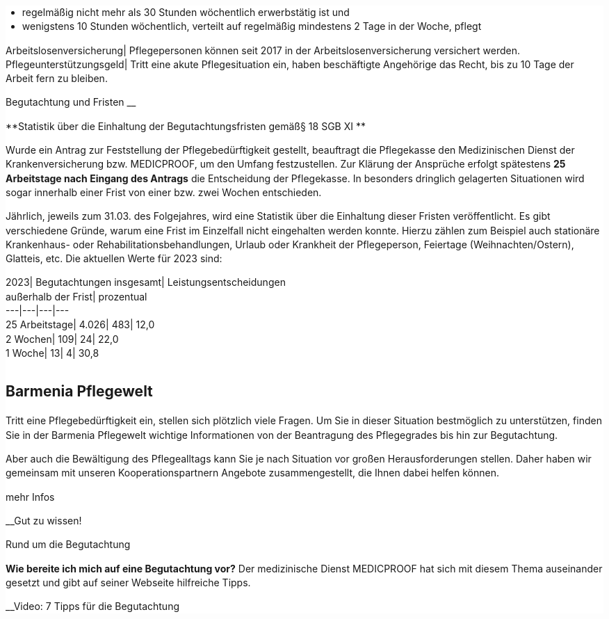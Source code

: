   * regelmäßig nicht mehr als 30 Stunden wöchentlich erwerbstätig ist und 
  * wenigstens 10 Stunden wöchentlich, verteilt auf regelmäßig mindestens 2 Tage in der Woche, pflegt 

  
Arbeitslosenversicherung| Pflegepersonen können seit 2017 in der
Arbeitslosenversicherung versichert werden.  
Pflegeunterstützungsgeld| Tritt eine akute Pflegesituation ein, haben
beschäftigte Angehörige das Recht, bis zu 10 Tage der Arbeit fern zu bleiben.  
  
Begutachtung und Fristen __

**Statistik über die Einhaltung der Begutachtungsfristen gemäß§ 18 SGB XI **

Wurde ein Antrag zur Feststellung der Pflegebedürftigkeit gestellt, beauftragt
die Pflegekasse den Medizinischen Dienst der Krankenversicherung bzw.
MEDICPROOF, um den Umfang festzustellen. Zur Klärung der Ansprüche erfolgt
spätestens **25 Arbeitstage nach Eingang des Antrags** die Entscheidung der
Pflegekasse. In besonders dringlich gelagerten Situationen wird sogar
innerhalb einer Frist von einer bzw. zwei Wochen entschieden.

Jährlich, jeweils zum 31.03. des Folgejahres, wird eine Statistik über die
Einhaltung dieser Fristen veröffentlicht. Es gibt verschiedene Gründe, warum
eine Frist im Einzelfall nicht eingehalten werden konnte. Hierzu zählen zum
Beispiel auch stationäre Krankenhaus- oder Rehabilitationsbehandlungen, Urlaub
oder Krankheit der Pflegeperson, Feiertage (Weihnachten/Ostern), Glatteis,
etc. Die aktuellen Werte für 2023 sind:

2023| Begutachtungen insgesamt| Leistungsentscheidungen  
außerhalb der Frist| prozentual  
---|---|---|---  
25 Arbeitstage| 4.026| 483| 12,0  
2 Wochen| 109| 24| 22,0  
1 Woche| 13| 4| 30,8  
  
## Barmenia Pflegewelt

Tritt eine Pflegebedürftigkeit ein, stellen sich plötzlich viele Fragen. Um
Sie in dieser Situation bestmöglich zu unterstützen, finden Sie in der
Barmenia Pflegewelt wichtige Informationen von der Beantragung des
Pflegegrades bis hin zur Begutachtung.

Aber auch die Bewältigung des Pflegealltags kann Sie je nach Situation vor
großen Herausforderungen stellen. Daher haben wir gemeinsam mit unseren
Kooperationspartnern Angebote zusammengestellt, die Ihnen dabei helfen können.

mehr Infos

__Gut zu wissen!

Rund um die Begutachtung

**Wie bereite ich mich auf eine Begutachtung vor?** Der medizinische Dienst
MEDICPROOF hat sich mit diesem Thema auseinander gesetzt und gibt auf seiner
Webseite hilfreiche Tipps.

__Video: 7 Tipps für die Begutachtung
